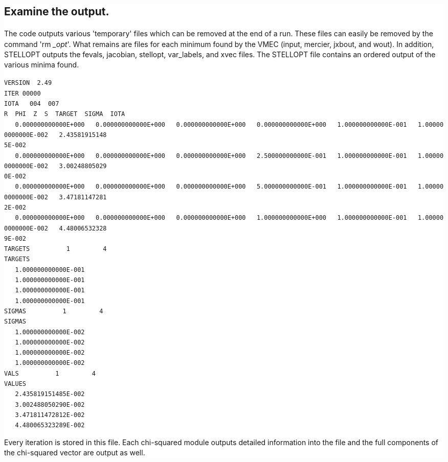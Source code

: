 ## Examine the output.
The code outputs various 'temporary' files which can be removed at the end of a run. These files can easily be removed by the command 'rm *_opt*'. What remains are files for each minimum found by the VMEC (input, mercier, jxbout, and wout). In addition, STELLOPT outputs the fevals, jacobian, stellopt, var_labels, and xvec files. The STELLOPT file contains an ordered output of the various minima found.

```
VERSION  2.49
ITER 00000
IOTA   004  007
R  PHI  Z  S  TARGET  SIGMA  IOTA
   0.000000000000E+000   0.000000000000E+000   0.000000000000E+000   0.000000000000E+000   1.000000000000E-001   1.000000000000E-002   2.43581915148
5E-002
   0.000000000000E+000   0.000000000000E+000   0.000000000000E+000   2.500000000000E-001   1.000000000000E-001   1.000000000000E-002   3.00248805029
0E-002
   0.000000000000E+000   0.000000000000E+000   0.000000000000E+000   5.000000000000E-001   1.000000000000E-001   1.000000000000E-002   3.47181147281
2E-002
   0.000000000000E+000   0.000000000000E+000   0.000000000000E+000   1.000000000000E+000   1.000000000000E-001   1.000000000000E-002   4.48006532328
9E-002
TARGETS          1         4
TARGETS
   1.000000000000E-001
   1.000000000000E-001
   1.000000000000E-001
   1.000000000000E-001
SIGMAS          1         4
SIGMAS
   1.000000000000E-002
   1.000000000000E-002
   1.000000000000E-002
   1.000000000000E-002
VALS          1         4
VALUES
   2.435819151485E-002
   3.002488050290E-002
   3.471811472812E-002
   4.480065323289E-002
```

Every iteration is stored in this file.  Each chi-squared module outputs detailed information into the file and the full components of the chi-squared vector are output as well.